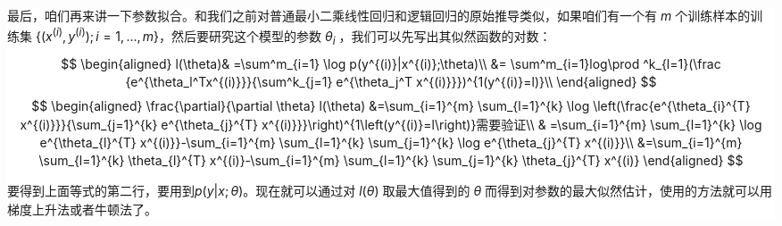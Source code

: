 最后，咱们再来讲一下参数拟合。和我们之前对普通最小二乘线性回归和逻辑回归的原始推导类似，如果咱们有一个有 $m$ 个训练样本的训练集 $\{(x^{(i)}, y^{(i)}); i = 1, ..., m\}$，然后要研究这个模型的参数 $\theta_i$ ，我们可以先写出其似然函数的对数：
$$
\begin{aligned}
l(\theta)& =\sum^m_{i=1} \log p(y^{(i)}|x^{(i)};\theta)\\
&= \sum^m_{i=1}log\prod ^k_{l=1}(\frac {e^{\theta_l^Tx^{(i)}}}{\sum^k_{j=1} e^{\theta_j^T x^{(i)}}})^{1(y^{(i)}=l)}\\
\end{aligned}
$$
$$
\begin{aligned}
\frac{\partial}{\partial \theta} l(\theta)  
&=\sum_{i=1}^{m} \sum_{l=1}^{k} \log \left(\frac{e^{\theta_{i}^{T} x^{(i)}}}{\sum_{j=1}^{k} e^{\theta_{j}^{T} x^{(i)}}}\right)^{1\left(y^{(i)}=l\right)}需要验证\\
& =\sum_{i=1}^{m} \sum_{l=1}^{k} \log e^{\theta_{l}^{T} x^{(i)}}-\sum_{i=1}^{m} \sum_{l=1}^{k} \sum_{j=1}^{k} \log e^{\theta_{j}^{T} x^{(i)}}\\
&=\sum_{i=1}^{m} \sum_{l=1}^{k} \theta_{l}^{T} x^{(i)}-\sum_{i=1}^{m} \sum_{l=1}^{k} \sum_{j=1}^{k} \theta_{j}^{T} x^{(i)}
\end{aligned}
$$



要得到上面等式的第二行，要用到$p(y|x; \theta)$。现在就可以通过对 $l(\theta)$ 取最大值得到的 $\theta$ 而得到对参数的最大似然估计，使用的方法就可以用梯度上升法或者牛顿法了。

